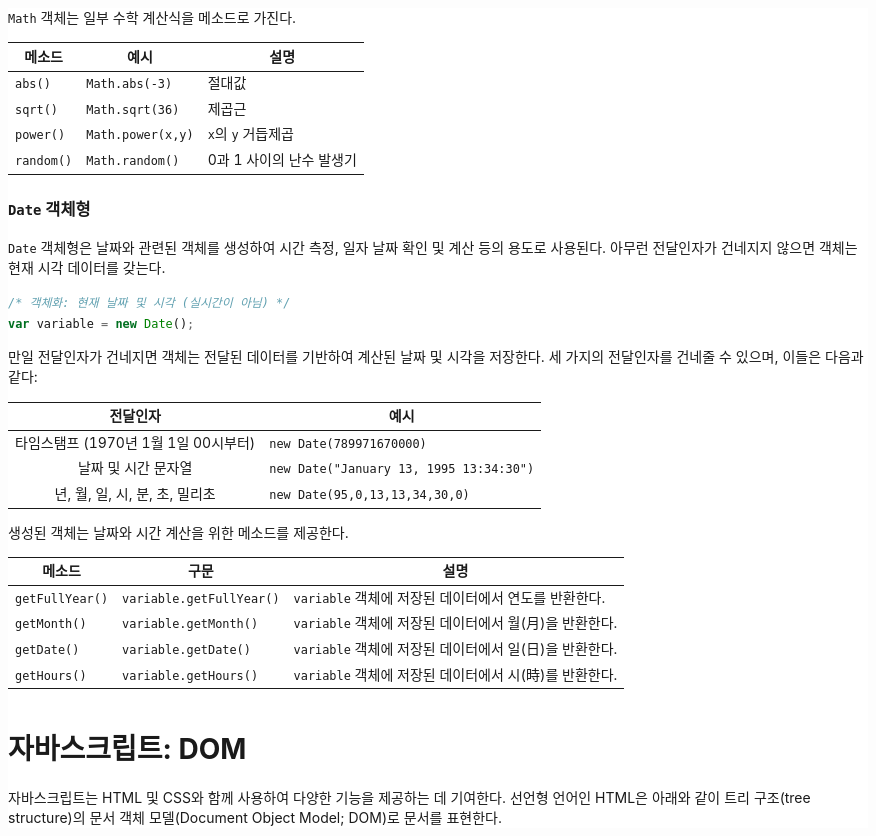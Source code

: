 `Math` 객체는 일부 수학 계산식을 메소드로 가진다.

| 메소드     | 예시           | 설명                       |
| ---------- | ----------------- | --------------------------------- |
| `abs()`    | `Math.abs(-3)`    | 절대값                   |
| `sqrt()`   | `Math.sqrt(36)`   | 제곱근                      |
| `power()`  | `Math.power(x,y)` | `x`의 `y` 거듭제곱 |
| `random()` | `Math.random()`   | 0과 1 사이의 난수 발생기    |

### `Date` 객체형
`Date` 객체형은 날짜와 관련된 객체를 생성하여 시간 측정, 일자 날짜 확인 및 계산 등의 용도로 사용된다. 아무런 전달인자가 건네지지 않으면 객체는 현재 시각 데이터를 갖는다.

```js
/* 객체화: 현재 날짜 및 시각 (실시간이 아님) */
var variable = new Date();
```

만일 전달인자가 건네지면 객체는 전달된 데이터를 기반하여 계산된 날짜 및 시각을 저장한다. 세 가지의 전달인자를 건네줄 수 있으며, 이들은 다음과 같다:

| 전달인자                      | 예시                                      |
|:-------------------------:|-----------------------------------------|
| 타임스탬프 (1970년 1월 1일 00시부터) | `new Date(789971670000)`                |
| 날짜 및 시간 문자열               | `new Date("January 13, 1995 13:34:30")` |
| 년, 월, 일, 시, 분, 초, 밀리초     | `new Date(95,0,13,13,34,30,0)`          |

생성된 객체는 날짜와 시간 계산을 위한 메소드를 제공한다.

| 메소드          | 구문                  | 설명                                               |
| --------------- | ------------------------ | --------------------------------------------------------- |
| `getFullYear()` | `variable.getFullYear()` | `variable` 객체에 저장된 데이터에서 연도를 반환한다.             |
| `getMonth()`    | `variable.getMonth()`    | `variable` 객체에 저장된 데이터에서 월(月)을 반환한다.            |
| `getDate()`     | `variable.getDate()`     | `variable` 객체에 저장된 데이터에서 일(日)을 반환한다. |
| `getHours()`    | `variable.getHours()`    | `variable` 객체에 저장된 데이터에서 시(時)를 반환한다. |

# **자바스크립트: DOM**
자바스크립트는 HTML 및 CSS와 함께 사용하여 다양한 기능을 제공하는 데 기여한다. 선언형 언어인 HTML은 아래와 같이 트리 구조(tree structure)의 문서 객체 모델(Document Object Model; DOM)로 문서를 표현한다.
